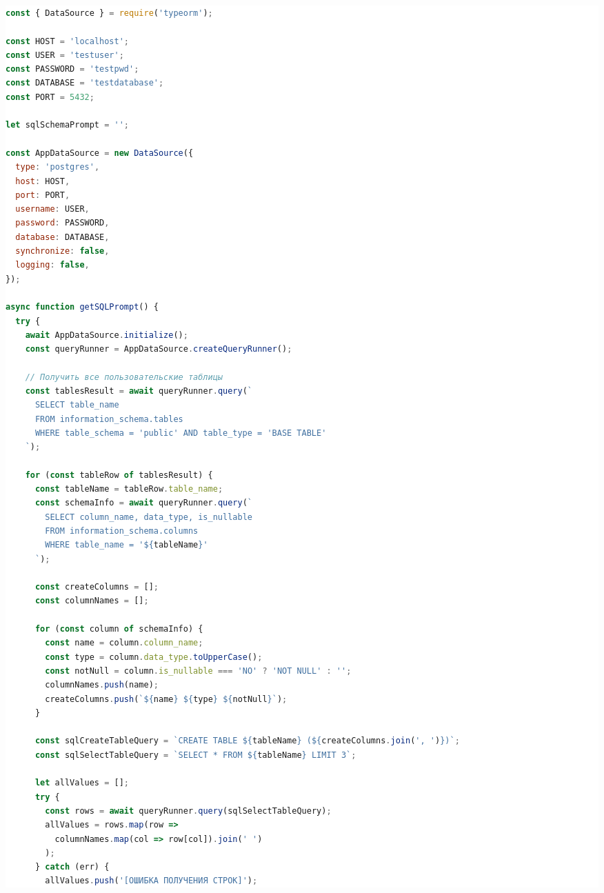 ```javascript
const { DataSource } = require('typeorm');

const HOST = 'localhost';
const USER = 'testuser';
const PASSWORD = 'testpwd';
const DATABASE = 'testdatabase';
const PORT = 5432;

let sqlSchemaPrompt = '';

const AppDataSource = new DataSource({
  type: 'postgres',
  host: HOST,
  port: PORT,
  username: USER,
  password: PASSWORD,
  database: DATABASE,
  synchronize: false,
  logging: false,
});

async function getSQLPrompt() {
  try {
    await AppDataSource.initialize();
    const queryRunner = AppDataSource.createQueryRunner();

    // Получить все пользовательские таблицы
    const tablesResult = await queryRunner.query(`
      SELECT table_name
      FROM information_schema.tables
      WHERE table_schema = 'public' AND table_type = 'BASE TABLE'
    `);

    for (const tableRow of tablesResult) {
      const tableName = tableRow.table_name;
      const schemaInfo = await queryRunner.query(`
        SELECT column_name, data_type, is_nullable
        FROM information_schema.columns
        WHERE table_name = '${tableName}'
      `);

      const createColumns = [];
      const columnNames = [];

      for (const column of schemaInfo) {
        const name = column.column_name;
        const type = column.data_type.toUpperCase();
        const notNull = column.is_nullable === 'NO' ? 'NOT NULL' : '';
        columnNames.push(name);
        createColumns.push(`${name} ${type} ${notNull}`);
      }

      const sqlCreateTableQuery = `CREATE TABLE ${tableName} (${createColumns.join(', ')})`;
      const sqlSelectTableQuery = `SELECT * FROM ${tableName} LIMIT 3`;

      let allValues = [];
      try {
        const rows = await queryRunner.query(sqlSelectTableQuery);
        allValues = rows.map(row =>
          columnNames.map(col => row[col]).join(' ')
        );
      } catch (err) {
        allValues.push('[ОШИБКА ПОЛУЧЕНИЯ СТРОК]');
```